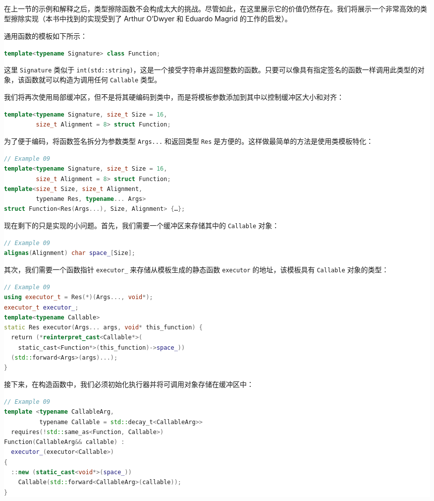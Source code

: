 在上一节的示例和解释之后，类型擦除函数不会构成太大的挑战。尽管如此，在这里展示它的价值仍然存在。我们将展示一个非常高效的类型擦除实现（本书中找到的实现受到了 Arthur O’Dwyer 和 Eduardo Magrid 的工作的启发）。

通用函数的模板如下所示：

```cpp
template<typename Signature> class Function;
```

这里 `Signature` 类似于 `int(std::string)`，这是一个接受字符串并返回整数的函数。只要可以像具有指定签名的函数一样调用此类型的对象，该函数就可以构造为调用任何 `Callable` 类型。

我们将再次使用局部缓冲区，但不是将其硬编码到类中，而是将模板参数添加到其中以控制缓冲区大小和对齐：

```cpp
template<typename Signature, size_t Size = 16,
         size_t Alignment = 8> struct Function;
```

为了便于编码，将函数签名拆分为参数类型 `Args...` 和返回类型 `Res` 是方便的。这样做最简单的方法是使用类模板特化：

```cpp
// Example 09
template<typename Signature, size_t Size = 16,
         size_t Alignment = 8> struct Function;
template<size_t Size, size_t Alignment,
         typename Res, typename... Args>
struct Function<Res(Args...), Size, Alignment> {…};
```

现在剩下的只是实现的小问题。首先，我们需要一个缓冲区来存储其中的 `Callable` 对象：

```cpp
// Example 09
alignas(Alignment) char space_[Size];
```

其次，我们需要一个函数指针 `executor_` 来存储从模板生成的静态函数 `executor` 的地址，该模板具有 `Callable` 对象的类型：

```cpp
// Example 09
using executor_t = Res(*)(Args..., void*);
executor_t executor_;
template<typename Callable>
static Res executor(Args... args, void* this_function) {
  return (*reinterpret_cast<Callable*>(
    static_cast<Function*>(this_function)->space_))
  (std::forward<Args>(args)...);
}
```

接下来，在构造函数中，我们必须初始化执行器并将可调用对象存储在缓冲区中：

```cpp
// Example 09
template <typename CallableArg,
          typename Callable = std::decay_t<CallableArg>>
  requires(!std::same_as<Function, Callable>)
Function(CallableArg&& callable) :
  executor_(executor<Callable>)
{
  ::new (static_cast<void*>(space_))
    Callable(std::forward<CallableArg>(callable));
}
```
